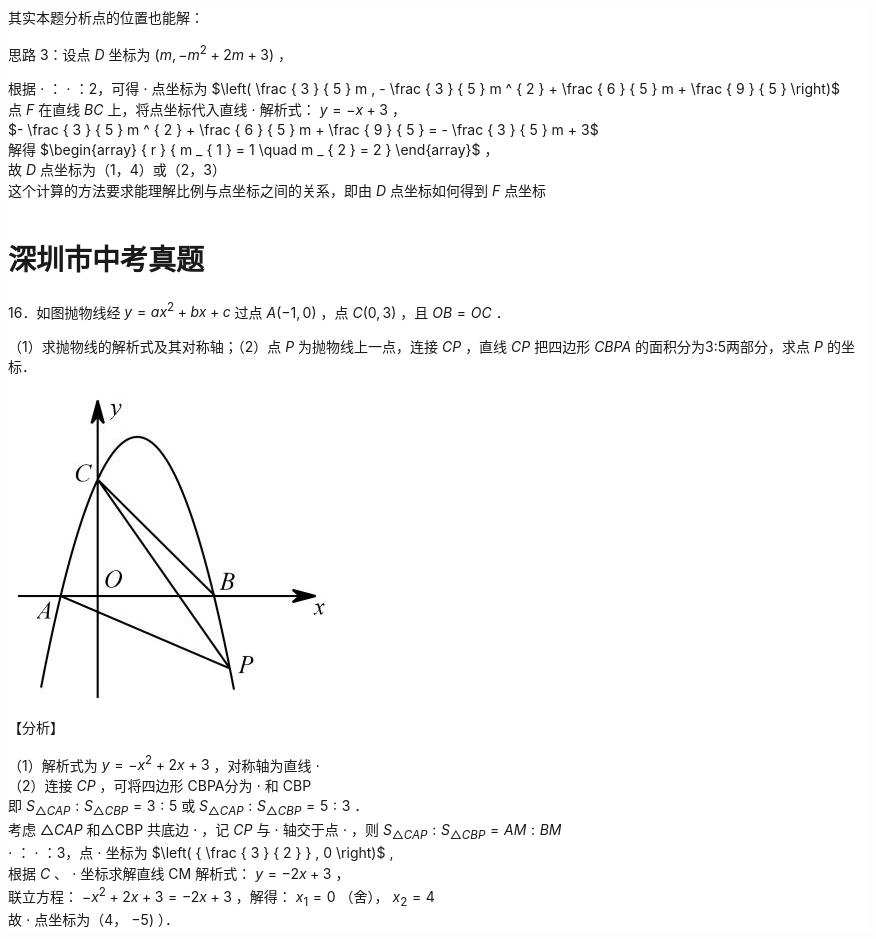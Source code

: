 其实本题分析点的位置也能解：

思路 3：设点 $D$ 坐标为 $\left( m , - m ^ { 2 } + 2 m + 3 \right)$ ，

根据 $\cdot$ ： $\cdot$ ：2，可得 $\cdot$ 点坐标为 $\left( \frac { 3 } { 5 } m , - \frac { 3 } { 5 } m ^ { 2 } + \frac { 6 } { 5 } m + \frac { 9 } { 5 } \right)$   
点 $F$ 在直线 $B C$ 上，将点坐标代入直线 $\cdot$ 解析式： $y = - x + 3$ ，  
$- \frac { 3 } { 5 } m ^ { 2 } + \frac { 6 } { 5 } m + \frac { 9 } { 5 } = - \frac { 3 } { 5 } m + 3$   
解得 $\begin{array} { r } { m _ { 1 } = 1 \quad m _ { 2 } = 2 } \end{array}$ ，  
故 $D$ 点坐标为（1，4）或（2，3）  
这个计算的方法要求能理解比例与点坐标之间的关系，即由 $D$ 点坐标如何得到 $F$ 点坐标

# 深圳市中考真题

16．如图抛物线经 $y = a x ^ { 2 } + b x + c$ 过点 $A ( - 1 , 0 )$ ，点 $C ( 0 , 3 )$ ，且 $O B = O C$ ．

（1）求抛物线的解析式及其对称轴；（2）点 $P$ 为抛物线上一点，连接 $C P$ ，直线 $C P$ 把四边形 $C B P A$ 的面积分为3:5两部分，求点 $P$ 的坐标．

![](images/48abc36baa6377fc50b9adaf5711cdfe985b8174965ee2fcae144044b9389af9.jpg)

【分析】

（1）解析式为 $y = - x ^ { 2 } + 2 x + 3$ ，对称轴为直线 $\cdot$   
（2）连接 $C P$ ，可将四边形 CBPA分为 $\cdot$ 和 CBP  
即 $S _ { \scriptscriptstyle \triangle C A P } : S _ { \scriptscriptstyle \triangle C B P } = 3 : 5$ 或 $S _ { \scriptscriptstyle \triangle C A P } : S _ { \scriptscriptstyle \triangle C B P } = 5 : 3$ ．  
考虑 $\triangle C A P$ 和△CBP 共底边 $\cdot$ ，记 $C P$ 与 $\cdot$ 轴交于点 $\cdot$ ，则 $S _ { \scriptscriptstyle \triangle C A P } : S _ { \scriptscriptstyle \triangle C B P } = A M : B M$   
$\cdot$ ： $\cdot$ ：3，点 $\cdot$ 坐标为 $\left( { \frac { 3 } { 2 } } , 0 \right)$ ,  
根据 $C$ 、 $\cdot$ 坐标求解直线 CM 解析式： $y = - 2 x + 3$ ，  
联立方程： $- x ^ { 2 } + 2 x + 3 = - 2 x + 3$ ，解得： $x _ { 1 } = 0$ （舍）， $x _ { 2 } = 4$   
故 $\cdot$ 点坐标为（4， $- 5 )$ ）．
